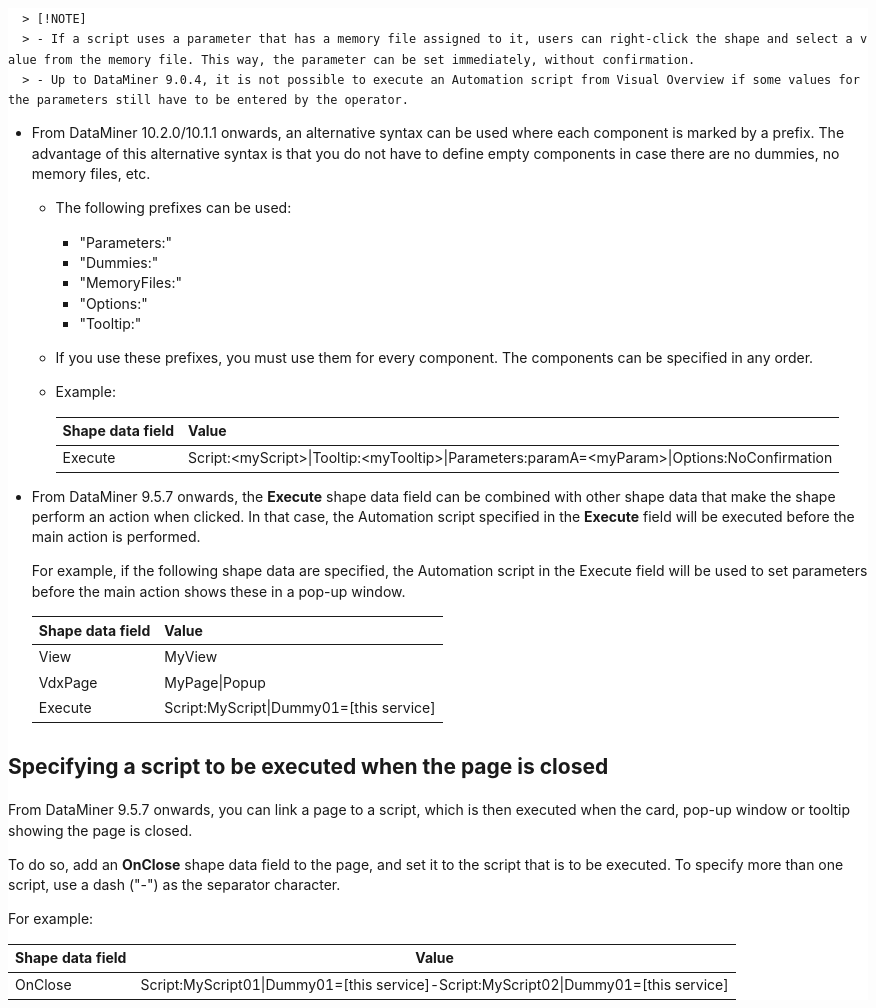      > [!NOTE]
      > - If a script uses a parameter that has a memory file assigned to it, users can right-click the shape and select a value from the memory file. This way, the parameter can be set immediately, without confirmation.
      > - Up to DataMiner 9.0.4, it is not possible to execute an Automation script from Visual Overview if some values for the parameters still have to be entered by the operator.

- From DataMiner 10.2.0/10.1.1 onwards, an alternative syntax can be used where each component is marked by a prefix. The advantage of this alternative syntax is that you do not have to define empty components in case there are no dummies, no memory files, etc.

  - The following prefixes can be used:

    - "Parameters:"
    - "Dummies:"
    - "MemoryFiles:"
    - "Options:"
    - "Tooltip:"

  - If you use these prefixes, you must use them for every component. The components can be specified in any order.

  - Example:

    | Shape data field | Value                                                                                          |
    | ---------------- | ---------------------------------------------------------------------------------------------- |
    | Execute          | Script:\<myScript>\|Tooltip:\<myTooltip>\|Parameters:paramA=\<myParam>\|Options:NoConfirmation |

- From DataMiner 9.5.7 onwards, the **Execute** shape data field can be combined with other shape data that make the shape perform an action when clicked. In that case, the Automation script specified in the **Execute** field will be executed before the main action is performed.

  For example, if the following shape data are specified, the Automation script in the Execute field will be used to set parameters before the main action shows these in a pop-up window.

  | Shape data field | Value                                     |
  | ---------------- | ----------------------------------------- |
  | View             | MyView                                    |
  | VdxPage          | MyPage\|Popup                             |
  | Execute          | Script:MyScript\|Dummy01=\[this service\] |

## Specifying a script to be executed when the page is closed

From DataMiner 9.5.7 onwards, you can link a page to a script, which is then executed when the card, pop-up window or tooltip showing the page is closed.

To do so, add an **OnClose** shape data field to the page, and set it to the script that is to be executed. To specify more than one script, use a dash ("-") as the separator character.

For example:

| Shape data field | Value                                                                                   |
| ---------------- | --------------------------------------------------------------------------------------- |
| OnClose          | Script:MyScript01\|Dummy01=\[this service\]-Script:MyScript02\|Dummy01=\[this service\] |
